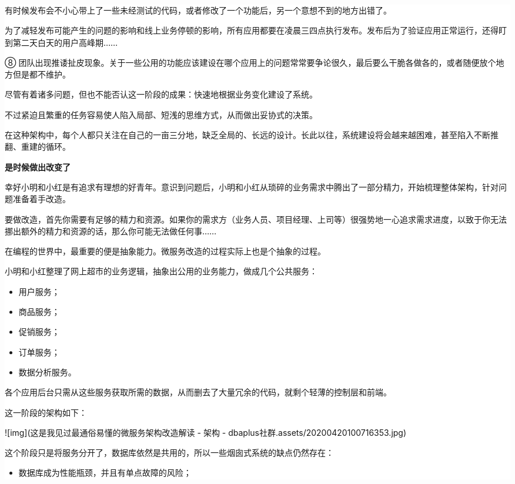 
有时候发布会不小心带上了一些未经测试的代码，或者修改了一个功能后，另一个意想不到的地方出错了。

 

为了减轻发布可能产生的问题的影响和线上业务停顿的影响，所有应用都要在凌晨三四点执行发布。发布后为了验证应用正常运行，还得盯到第二天白天的用户高峰期……

 

⑧ 团队出现推诿扯皮现象。关于一些公用的功能应该建设在哪个应用上的问题常常要争论很久，最后要么干脆各做各的，或者随便放个地方但是都不维护。

 

尽管有着诸多问题，但也不能否认这一阶段的成果：快速地根据业务变化建设了系统。

 

不过紧迫且繁重的任务容易使人陷入局部、短浅的思维方式，从而做出妥协式的决策。

 

在这种架构中，每个人都只关注在自己的一亩三分地，缺乏全局的、长远的设计。长此以往，系统建设将会越来越困难，甚至陷入不断推翻、重建的循环。

 

**是时候做出改变了**

 

幸好小明和小红是有追求有理想的好青年。意识到问题后，小明和小红从琐碎的业务需求中腾出了一部分精力，开始梳理整体架构，针对问题准备着手改造。

 

要做改造，首先你需要有足够的精力和资源。如果你的需求方（业务人员、项目经理、上司等）很强势地一心追求需求进度，以致于你无法挪出额外的精力和资源的话，那么你可能无法做任何事……

 

在编程的世界中，最重要的便是抽象能力。微服务改造的过程实际上也是个抽象的过程。

 

小明和小红整理了网上超市的业务逻辑，抽象出公用的业务能力，做成几个公共服务：

 

- 用户服务；

- 商品服务；

- 促销服务；

- 订单服务；

- 数据分析服务。

   

各个应用后台只需从这些服务获取所需的数据，从而删去了大量冗余的代码，就剩个轻薄的控制层和前端。

 

这一阶段的架构如下：

 

![img](这是我见过最通俗易懂的微服务架构改造解读 - 架构 - dbaplus社群.assets/20200420100716353.jpg)

 

这个阶段只是将服务分开了，数据库依然是共用的，所以一些烟囱式系统的缺点仍然存在：

 

- 数据库成为性能瓶颈，并且有单点故障的风险；
